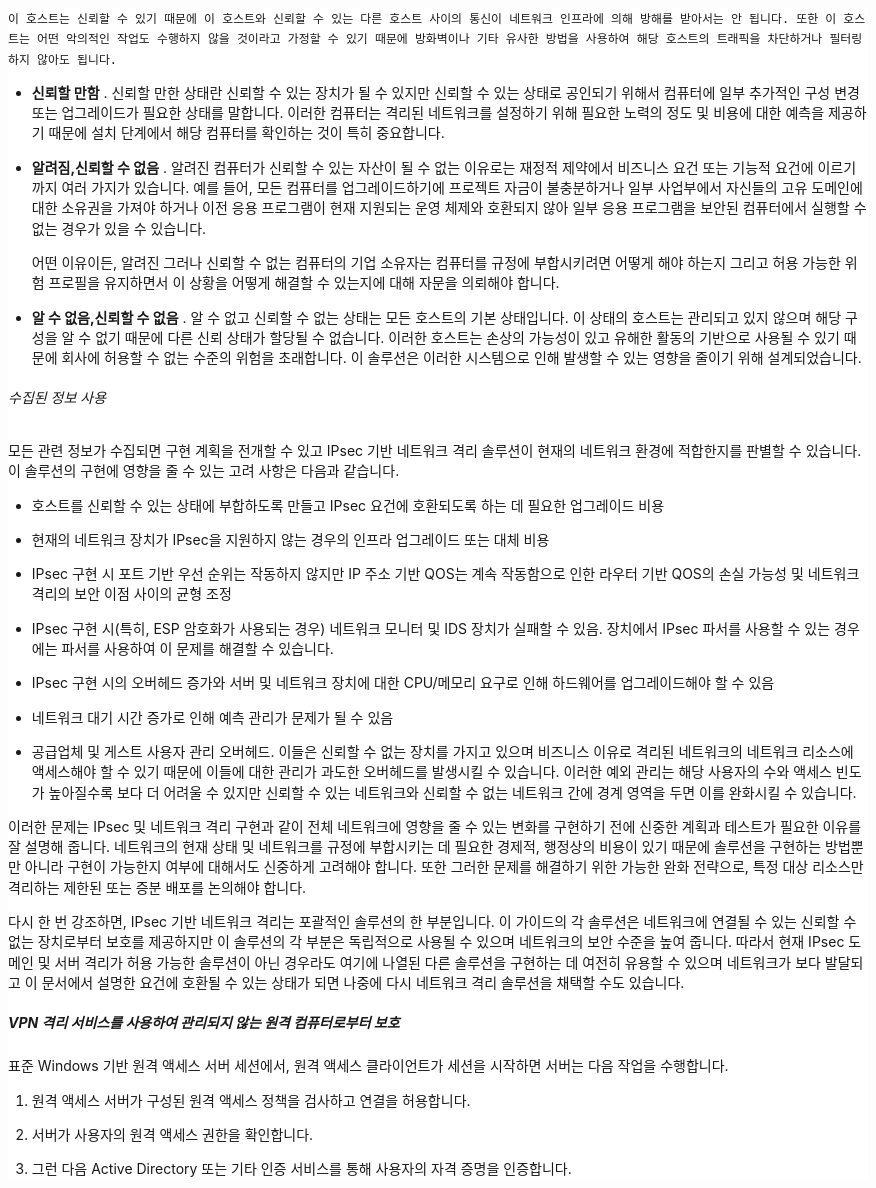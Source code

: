     이 호스트는 신뢰할 수 있기 때문에 이 호스트와 신뢰할 수 있는 다른 호스트 사이의 통신이 네트워크 인프라에 의해 방해를 받아서는 안 됩니다. 또한 이 호스트는 어떤 악의적인 작업도 수행하지 않을 것이라고 가정할 수 있기 때문에 방화벽이나 기타 유사한 방법을 사용하여 해당 호스트의 트래픽을 차단하거나 필터링하지 않아도 됩니다.

-   **신뢰할 만함** . 신뢰할 만한 상태란 신뢰할 수 있는 장치가 될 수 있지만 신뢰할 수 있는 상태로 공인되기 위해서 컴퓨터에 일부 추가적인 구성 변경 또는 업그레이드가 필요한 상태를 말합니다. 이러한 컴퓨터는 격리된 네트워크를 설정하기 위해 필요한 노력의 정도 및 비용에 대한 예측을 제공하기 때문에 설치 단계에서 해당 컴퓨터를 확인하는 것이 특히 중요합니다.

-   **알려짐,신뢰할 수 없음** . 알려진 컴퓨터가 신뢰할 수 있는 자산이 될 수 없는 이유로는 재정적 제약에서 비즈니스 요건 또는 기능적 요건에 이르기까지 여러 가지가 있습니다. 예를 들어, 모든 컴퓨터를 업그레이드하기에 프로젝트 자금이 불충분하거나 일부 사업부에서 자신들의 고유 도메인에 대한 소유권을 가져야 하거나 이전 응용 프로그램이 현재 지원되는 운영 체제와 호환되지 않아 일부 응용 프로그램을 보안된 컴퓨터에서 실행할 수 없는 경우가 있을 수 있습니다.

    어떤 이유이든, 알려진 그러나 신뢰할 수 없는 컴퓨터의 기업 소유자는 컴퓨터를 규정에 부합시키려면 어떻게 해야 하는지 그리고 허용 가능한 위험 프로필을 유지하면서 이 상황을 어떻게 해결할 수 있는지에 대해 자문을 의뢰해야 합니다.

-   **알 수 없음,신뢰할 수 없음** . 알 수 없고 신뢰할 수 없는 상태는 모든 호스트의 기본 상태입니다. 이 상태의 호스트는 관리되고 있지 않으며 해당 구성을 알 수 없기 때문에 다른 신뢰 상태가 할당될 수 없습니다. 이러한 호스트는 손상의 가능성이 있고 유해한 활동의 기반으로 사용될 수 있기 때문에 회사에 허용할 수 없는 수준의 위험을 초래합니다. 이 솔루션은 이러한 시스템으로 인해 발생할 수 있는 영향을 줄이기 위해 설계되었습니다.

###### 수집된 정보 사용

모든 관련 정보가 수집되면 구현 계획을 전개할 수 있고 IPsec 기반 네트워크 격리 솔루션이 현재의 네트워크 환경에 적합한지를 판별할 수 있습니다. 이 솔루션의 구현에 영향을 줄 수 있는 고려 사항은 다음과 같습니다.

-   호스트를 신뢰할 수 있는 상태에 부합하도록 만들고 IPsec 요건에 호환되도록 하는 데 필요한 업그레이드 비용

-   현재의 네트워크 장치가 IPsec을 지원하지 않는 경우의 인프라 업그레이드 또는 대체 비용

-   IPsec 구현 시 포트 기반 우선 순위는 작동하지 않지만 IP 주소 기반 QOS는 계속 작동함으로 인한 라우터 기반 QOS의 손실 가능성 및 네트워크 격리의 보안 이점 사이의 균형 조정

-   IPsec 구현 시(특히, ESP 암호화가 사용되는 경우) 네트워크 모니터 및 IDS 장치가 실패할 수 있음. 장치에서 IPsec 파서를 사용할 수 있는 경우에는 파서를 사용하여 이 문제를 해결할 수 있습니다.

-   IPsec 구현 시의 오버헤드 증가와 서버 및 네트워크 장치에 대한 CPU/메모리 요구로 인해 하드웨어를 업그레이드해야 할 수 있음

-   네트워크 대기 시간 증가로 인해 예측 관리가 문제가 될 수 있음

-   공급업체 및 게스트 사용자 관리 오버헤드. 이들은 신뢰할 수 없는 장치를 가지고 있으며 비즈니스 이유로 격리된 네트워크의 네트워크 리소스에 액세스해야 할 수 있기 때문에 이들에 대한 관리가 과도한 오버헤드를 발생시킬 수 있습니다. 이러한 예외 관리는 해당 사용자의 수와 액세스 빈도가 높아질수록 보다 더 어려울 수 있지만 신뢰할 수 있는 네트워크와 신뢰할 수 없는 네트워크 간에 경계 영역을 두면 이를 완화시킬 수 있습니다.

이러한 문제는 IPsec 및 네트워크 격리 구현과 같이 전체 네트워크에 영향을 줄 수 있는 변화를 구현하기 전에 신중한 계획과 테스트가 필요한 이유를 잘 설명해 줍니다. 네트워크의 현재 상태 및 네트워크를 규정에 부합시키는 데 필요한 경제적, 행정상의 비용이 있기 때문에 솔루션을 구현하는 방법뿐만 아니라 구현이 가능한지 여부에 대해서도 신중하게 고려해야 합니다. 또한 그러한 문제를 해결하기 위한 가능한 완화 전략으로, 특정 대상 리소스만 격리하는 제한된 또는 증분 배포를 논의해야 합니다.

다시 한 번 강조하면, IPsec 기반 네트워크 격리는 포괄적인 솔루션의 한 부분입니다. 이 가이드의 각 솔루션은 네트워크에 연결될 수 있는 신뢰할 수 없는 장치로부터 보호를 제공하지만 이 솔루션의 각 부분은 독립적으로 사용될 수 있으며 네트워크의 보안 수준을 높여 줍니다. 따라서 현재 IPsec 도메인 및 서버 격리가 허용 가능한 솔루션이 아닌 경우라도 여기에 나열된 다른 솔루션을 구현하는 데 여전히 유용할 수 있으며 네트워크가 보다 발달되고 이 문서에서 설명한 요건에 호환될 수 있는 상태가 되면 나중에 다시 네트워크 격리 솔루션을 채택할 수도 있습니다.

##### VPN 격리 서비스를 사용하여 관리되지 않는 원격 컴퓨터로부터 보호

표준 Windows 기반 원격 액세스 서버 세션에서, 원격 액세스 클라이언트가 세션을 시작하면 서버는 다음 작업을 수행합니다.

1.  원격 액세스 서버가 구성된 원격 액세스 정책을 검사하고 연결을 허용합니다.

2.  서버가 사용자의 원격 액세스 권한을 확인합니다.

3.  그런 다음 Active Directory 또는 기타 인증 서비스를 통해 사용자의 자격 증명을 인증합니다.
